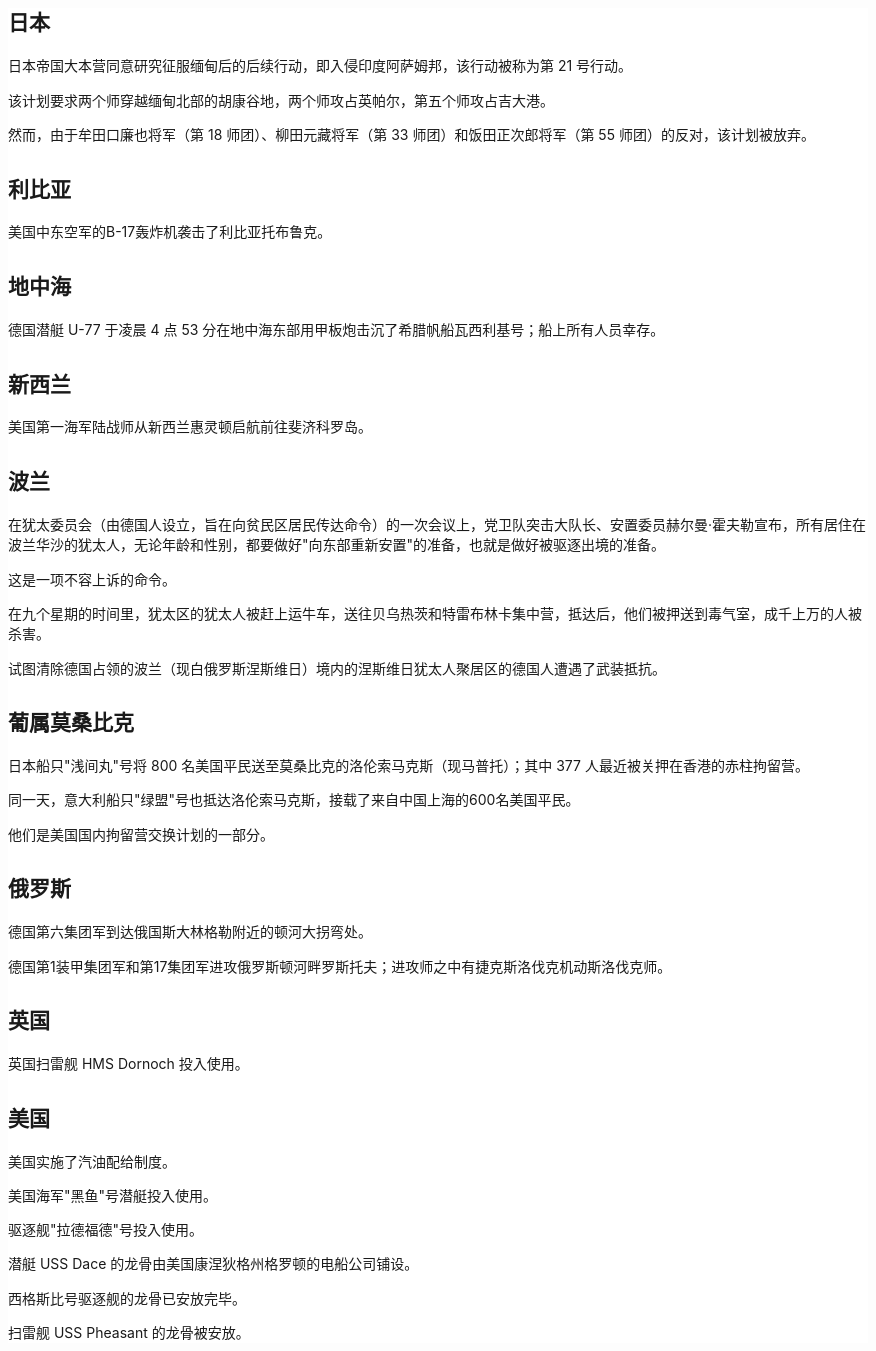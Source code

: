 ## 日本

日本帝国大本营同意研究征服缅甸后的后续行动，即入侵印度阿萨姆邦，该行动被称为第
21 号行动。

该计划要求两个师穿越缅甸北部的胡康谷地，两个师攻占英帕尔，第五个师攻占吉大港。

然而，由于牟田口廉也将军（第 18 师团）、柳田元藏将军（第 33
师团）和饭田正次郎将军（第 55 师团）的反对，该计划被放弃。

## 利比亚

美国中东空军的B-17轰炸机袭击了利比亚托布鲁克。

## 地中海

德国潜艇 U-77 于凌晨 4 点 53
分在地中海东部用甲板炮击沉了希腊帆船瓦西利基号；船上所有人员幸存。

## 新西兰

美国第一海军陆战师从新西兰惠灵顿启航前往斐济科罗岛。

## 波兰

在犹太委员会（由德国人设立，旨在向贫民区居民传达命令）的一次会议上，党卫队突击大队长、安置委员赫尔曼·霍夫勒宣布，所有居住在波兰华沙的犹太人，无论年龄和性别，都要做好"向东部重新安置"的准备，也就是做好被驱逐出境的准备。

这是一项不容上诉的命令。

在九个星期的时间里，犹太区的犹太人被赶上运牛车，送往贝乌热茨和特雷布林卡集中营，抵达后，他们被押送到毒气室，成千上万的人被杀害。

试图清除德国占领的波兰（现白俄罗斯涅斯维日）境内的涅斯维日犹太人聚居区的德国人遭遇了武装抵抗。

## 葡属莫桑比克

日本船只"浅间丸"号将 800
名美国平民送至莫桑比克的洛伦索马克斯（现马普托）；其中 377
人最近被关押在香港的赤柱拘留营。

同一天，意大利船只"绿盟"号也抵达洛伦索马克斯，接载了来自中国上海的600名美国平民。

他们是美国国内拘留营交换计划的一部分。

## 俄罗斯

德国第六集团军到达俄国斯大林格勒附近的顿河大拐弯处。

德国第1装甲集团军和第17集团军进攻俄罗斯顿河畔罗斯托夫；进攻师之中有捷克斯洛伐克机动斯洛伐克师。

## 英国

英国扫雷舰 HMS Dornoch 投入使用。

## 美国

美国实施了汽油配给制度。

美国海军"黑鱼"号潜艇投入使用。

驱逐舰"拉德福德"号投入使用。

潜艇 USS Dace 的龙骨由美国康涅狄格州格罗顿的电船公司铺设。

西格斯比号驱逐舰的龙骨已安放完毕。

扫雷舰 USS Pheasant 的龙骨被安放。

